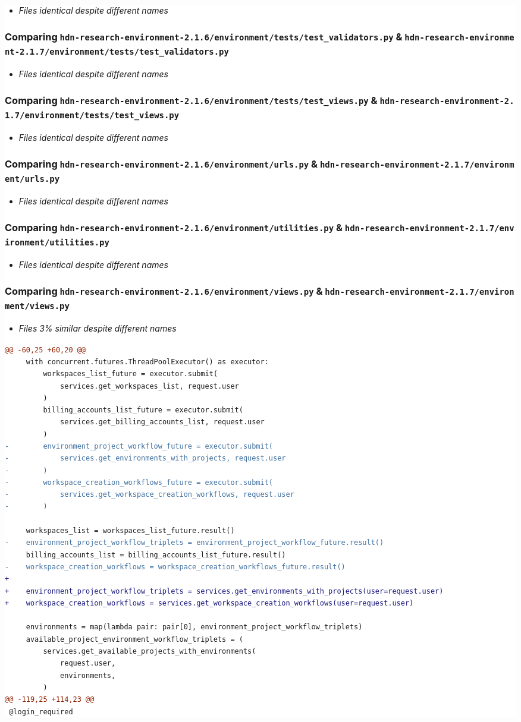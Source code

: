  * *Files identical despite different names*

### Comparing `hdn-research-environment-2.1.6/environment/tests/test_validators.py` & `hdn-research-environment-2.1.7/environment/tests/test_validators.py`

 * *Files identical despite different names*

### Comparing `hdn-research-environment-2.1.6/environment/tests/test_views.py` & `hdn-research-environment-2.1.7/environment/tests/test_views.py`

 * *Files identical despite different names*

### Comparing `hdn-research-environment-2.1.6/environment/urls.py` & `hdn-research-environment-2.1.7/environment/urls.py`

 * *Files identical despite different names*

### Comparing `hdn-research-environment-2.1.6/environment/utilities.py` & `hdn-research-environment-2.1.7/environment/utilities.py`

 * *Files identical despite different names*

### Comparing `hdn-research-environment-2.1.6/environment/views.py` & `hdn-research-environment-2.1.7/environment/views.py`

 * *Files 3% similar despite different names*

```diff
@@ -60,25 +60,20 @@
     with concurrent.futures.ThreadPoolExecutor() as executor:
         workspaces_list_future = executor.submit(
             services.get_workspaces_list, request.user
         )
         billing_accounts_list_future = executor.submit(
             services.get_billing_accounts_list, request.user
         )
-        environment_project_workflow_future = executor.submit(
-            services.get_environments_with_projects, request.user
-        )
-        workspace_creation_workflows_future = executor.submit(
-            services.get_workspace_creation_workflows, request.user
-        )
 
     workspaces_list = workspaces_list_future.result()
-    environment_project_workflow_triplets = environment_project_workflow_future.result()
     billing_accounts_list = billing_accounts_list_future.result()
-    workspace_creation_workflows = workspace_creation_workflows_future.result()
+
+    environment_project_workflow_triplets = services.get_environments_with_projects(user=request.user)
+    workspace_creation_workflows = services.get_workspace_creation_workflows(user=request.user)
 
     environments = map(lambda pair: pair[0], environment_project_workflow_triplets)
     available_project_environment_workflow_triplets = (
         services.get_available_projects_with_environments(
             request.user,
             environments,
         )
@@ -119,25 +114,23 @@
 @login_required
```